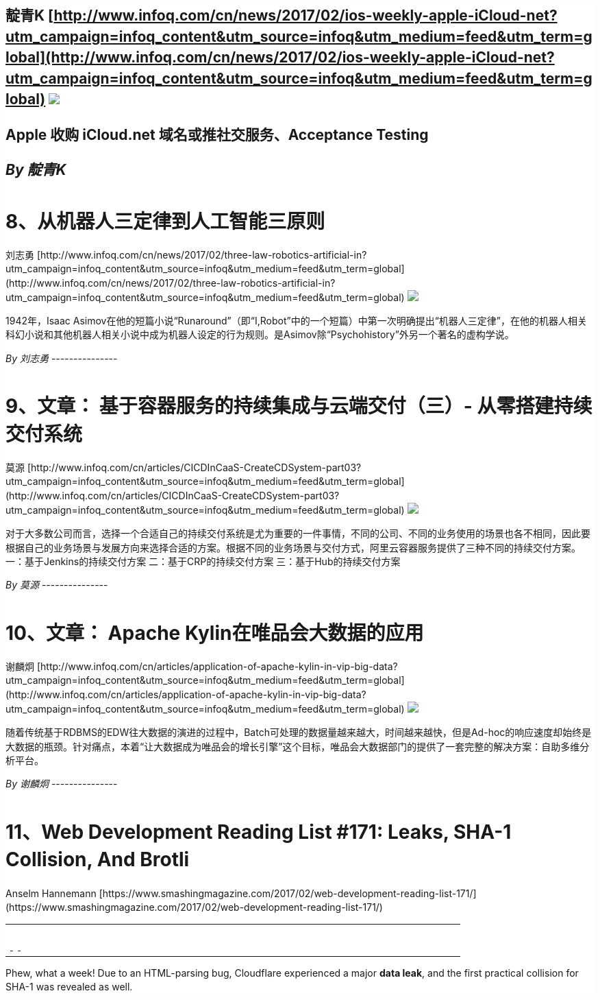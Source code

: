 靛青K
[http://www.infoq.com/cn/news/2017/02/ios-weekly-apple-iCloud-net?utm_campaign=infoq_content&utm_source=infoq&utm_medium=feed&utm_term=global](http://www.infoq.com/cn/news/2017/02/ios-weekly-apple-iCloud-net?utm_campaign=infoq_content&utm_source=infoq&utm_medium=feed&utm_term=global)
<img src="http://www.infoq.com/styles/i/logo_bigger.jpg"/><p>Apple 收购 iCloud.net 域名或推社交服务、Acceptance Testing</p> <i>By 靛青K</i>
---------------
<h1 id="#title_7" >8、从机器人三定律到人工智能三原则</h1>
刘志勇
[http://www.infoq.com/cn/news/2017/02/three-law-robotics-artificial-in?utm_campaign=infoq_content&utm_source=infoq&utm_medium=feed&utm_term=global](http://www.infoq.com/cn/news/2017/02/three-law-robotics-artificial-in?utm_campaign=infoq_content&utm_source=infoq&utm_medium=feed&utm_term=global)
<img src="http://www.infoq.com/styles/i/logo_bigger.jpg"/><p>1942年，Isaac Asimov在他的短篇小说“Runaround”（即“I,Robot”中的一个短篇）中第一次明确提出“机器人三定律”，在他的机器人相关科幻小说和其他机器人相关小说中成为机器人设定的行为规则。是Asimov除“Psychohistory”外另一个著名的虚构学说。</p> <i>By  刘志勇</i>
---------------
<h1 id="#title_8" >9、文章： 基于容器服务的持续集成与云端交付（三）- 从零搭建持续交付系统</h1>
莫源
[http://www.infoq.com/cn/articles/CICDInCaaS-CreateCDSystem-part03?utm_campaign=infoq_content&utm_source=infoq&utm_medium=feed&utm_term=global](http://www.infoq.com/cn/articles/CICDInCaaS-CreateCDSystem-part03?utm_campaign=infoq_content&utm_source=infoq&utm_medium=feed&utm_term=global)
<img src="http://www.infoq.com/resource/articles/CICDInCaaS-CreateCDSystem-part03/zh/smallimage/111111.jpg"/><p>对于大多数公司而言，选择一个合适自己的持续交付系统是尤为重要的一件事情，不同的公司、不同的业务使用的场景也各不相同，因此要根据自己的业务场景与发展方向来选择合适的方案。根据不同的业务场景与交付方式，阿里云容器服务提供了三种不同的持续交付方案。 一：基于Jenkins的持续交付方案 二：基于CRP的持续交付方案 三：基于Hub的持续交付方案</p> <i>By 莫源</i>
---------------
<h1 id="#title_9" >10、文章： Apache Kylin在唯品会大数据的应用</h1>
谢麟炯
[http://www.infoq.com/cn/articles/application-of-apache-kylin-in-vip-big-data?utm_campaign=infoq_content&utm_source=infoq&utm_medium=feed&utm_term=global](http://www.infoq.com/cn/articles/application-of-apache-kylin-in-vip-big-data?utm_campaign=infoq_content&utm_source=infoq&utm_medium=feed&utm_term=global)
<img src="http://www.infoq.com/resource/articles/application-of-apache-kylin-in-vip-big-data/zh/smallimage/logo 112 (6).jpg"/><p>随着传统基于RDBMS的EDW往大数据的演进的过程中，Batch可处理的数据量越来越大，时间越来越快，但是Ad-hoc的响应速度却始终是大数据的瓶颈。针对痛点，本着“让大数据成为唯品会的增长引擎”这个目标，唯品会大数据部门的提供了一套完整的解决方案：自助多维分析平台。</p> <i>By 谢麟炯</i>
---------------
<h1 id="#title_10" >11、Web Development Reading List #171: Leaks, SHA-1 Collision, And Brotli</h1>
Anselm Hannemann
[https://www.smashingmagazine.com/2017/02/web-development-reading-list-171/](https://www.smashingmagazine.com/2017/02/web-development-reading-list-171/)
<table width="650">
	<tr>
		<td width="650">
			<div style="width:650px;">
				<img src="http://statisches.auslieferung.commindo-media-ressourcen.de/advertisement.gif" alt="" border="0"/>
				<br/>
				<a href="http://auslieferung.commindo-media-ressourcen.de/random.php?mode=target&collection=smashing-rss&position=1" target="_blank">
					<img src="http://auslieferung.commindo-media-ressourcen.de/random.php?mode=image&collection=smashing-rss&position=1" border="0" alt=""/>
				</a>
				&nbsp;
				<a href="http://auslieferung.commindo-media-ressourcen.de/random.php?mode=target&collection=smashing-rss&position=2" target="_blank">
					<img src="http://auslieferung.commindo-media-ressourcen.de/random.php?mode=image&collection=smashing-rss&position=2" border="0" alt=""/>
				</a>
				&nbsp;
				<a href="http://auslieferung.commindo-media-ressourcen.de/random.php?mode=target&collection=smashing-rss&position=3" target="_blank">
					<img src="http://auslieferung.commindo-media-ressourcen.de/random.php?mode=image&collection=smashing-rss&position=3" border="0" alt=""/>
				</a>
			</div>
		</td>
	</tr>
</table><p>Phew, what a week! Due to an HTML-parsing bug, Cloudflare experienced a major <strong>data leak</strong>, and the first practical collision for SHA-1 was revealed as well.</p>

